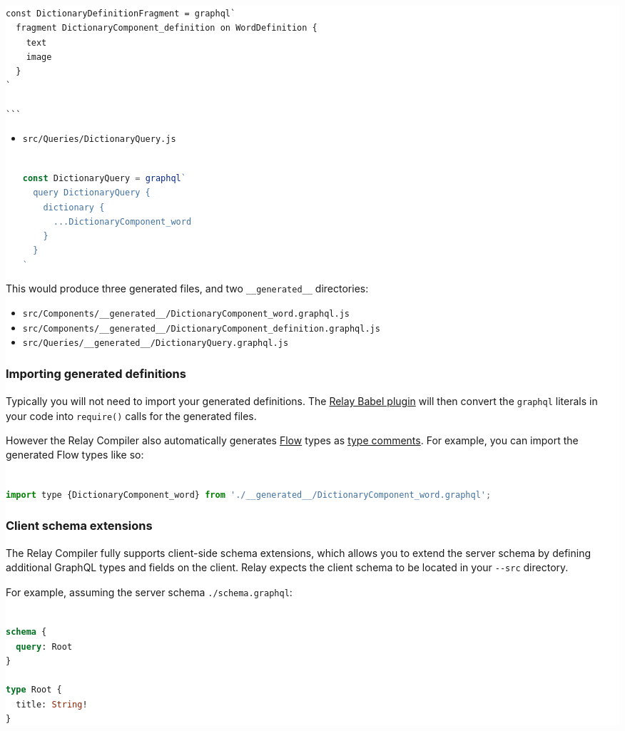     const DictionaryDefinitionFragment = graphql`
      fragment DictionaryComponent_definition on WordDefinition {
        text
        image
      }
    `

    ```

-   `src/Queries/DictionaryQuery.js`

    ```javascript

    const DictionaryQuery = graphql`
      query DictionaryQuery {
        dictionary {
          ...DictionaryComponent_word
        }
      }
    `

    ```

This would produce three generated files, and two `__generated__` directories:

-   `src/Components/__generated__/DictionaryComponent_word.graphql.js`
-   `src/Components/__generated__/DictionaryComponent_definition.graphql.js`
-   `src/Queries/__generated__/DictionaryQuery.graphql.js`

### Importing generated definitions

Typically you will not need to import your generated definitions. The [Relay Babel plugin](./installation-and-setup.html#setup-babel-plugin-relay) will then convert the `graphql` literals in your code into `require()` calls for the generated files.

However the Relay Compiler also automatically generates [Flow](https://flow.org) types as [type comments](https://flow.org/en/docs/types/comments/). For example, you can import the generated Flow types like so:

```javascript

import type {DictionaryComponent_word} from './__generated__/DictionaryComponent_word.graphql';

```

### Client schema extensions

The Relay Compiler fully supports client-side schema extensions, which allows you to extend the server schema by defining additional GraphQL types and fields on the client. Relay expects the client schema to be located in your `--src` directory.

For example, assuming the server schema `./schema.graphql`:

```graphql

schema {
  query: Root
}

type Root {
  title: String!
}

```
